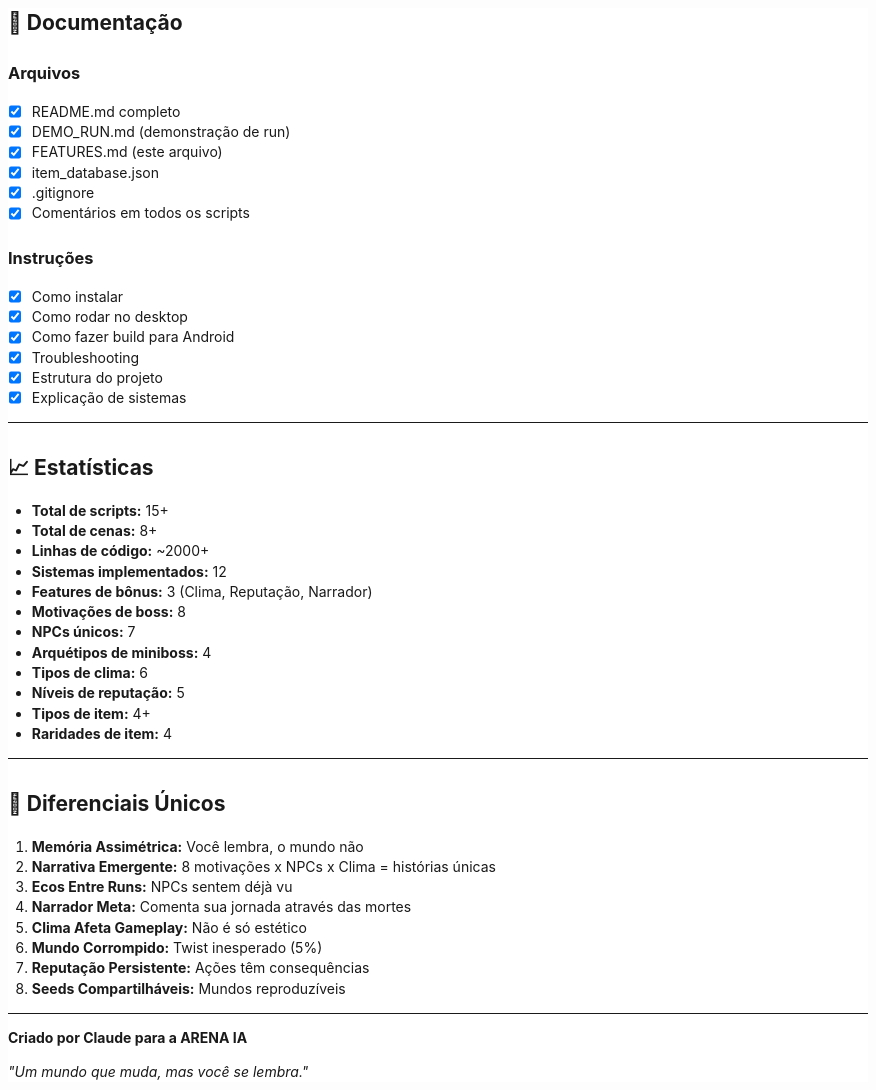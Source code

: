 ## 📝 Documentação

### Arquivos
- [x] README.md completo
- [x] DEMO_RUN.md (demonstração de run)
- [x] FEATURES.md (este arquivo)
- [x] item_database.json
- [x] .gitignore
- [x] Comentários em todos os scripts

### Instruções
- [x] Como instalar
- [x] Como rodar no desktop
- [x] Como fazer build para Android
- [x] Troubleshooting
- [x] Estrutura do projeto
- [x] Explicação de sistemas

---

## 📈 Estatísticas

- **Total de scripts:** 15+
- **Total de cenas:** 8+
- **Linhas de código:** ~2000+
- **Sistemas implementados:** 12
- **Features de bônus:** 3 (Clima, Reputação, Narrador)
- **Motivações de boss:** 8
- **NPCs únicos:** 7
- **Arquétipos de miniboss:** 4
- **Tipos de clima:** 6
- **Níveis de reputação:** 5
- **Tipos de item:** 4+
- **Raridades de item:** 4

---

## 🎯 Diferenciais Únicos

1. **Memória Assimétrica:** Você lembra, o mundo não
2. **Narrativa Emergente:** 8 motivações x NPCs x Clima = histórias únicas
3. **Ecos Entre Runs:** NPCs sentem déjà vu
4. **Narrador Meta:** Comenta sua jornada através das mortes
5. **Clima Afeta Gameplay:** Não é só estético
6. **Mundo Corrompido:** Twist inesperado (5%)
7. **Reputação Persistente:** Ações têm consequências
8. **Seeds Compartilháveis:** Mundos reproduzíveis

---

**Criado por Claude para a ARENA IA**

*"Um mundo que muda, mas você se lembra."*
